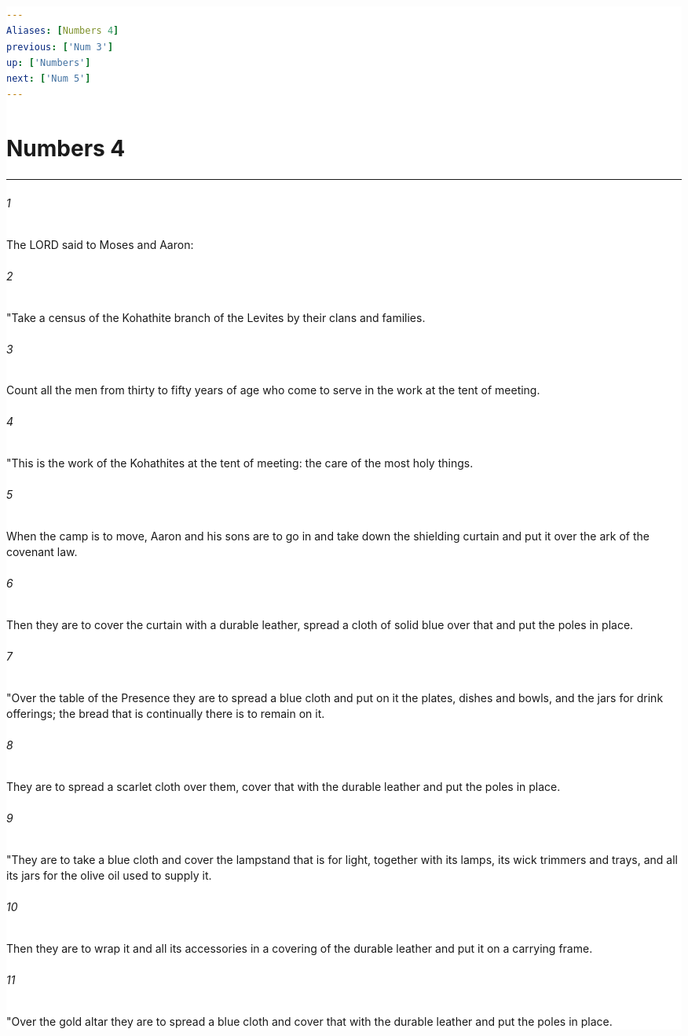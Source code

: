 ```yaml
---
Aliases: [Numbers 4]
previous: ['Num 3']
up: ['Numbers']
next: ['Num 5']
---
```

# Numbers 4

***


###### 1 
The LORD said to Moses and Aaron: 

###### 2 
"Take a census of the Kohathite branch of the Levites by their clans and families. 

###### 3 
Count all the men from thirty to fifty years of age who come to serve in the work at the tent of meeting. 

###### 4 
"This is the work of the Kohathites at the tent of meeting: the care of the most holy things. 

###### 5 
When the camp is to move, Aaron and his sons are to go in and take down the shielding curtain and put it over the ark of the covenant law. 

###### 6 
Then they are to cover the curtain with a durable leather, spread a cloth of solid blue over that and put the poles in place. 

###### 7 
"Over the table of the Presence they are to spread a blue cloth and put on it the plates, dishes and bowls, and the jars for drink offerings; the bread that is continually there is to remain on it. 

###### 8 
They are to spread a scarlet cloth over them, cover that with the durable leather and put the poles in place. 

###### 9 
"They are to take a blue cloth and cover the lampstand that is for light, together with its lamps, its wick trimmers and trays, and all its jars for the olive oil used to supply it. 

###### 10 
Then they are to wrap it and all its accessories in a covering of the durable leather and put it on a carrying frame. 

###### 11 
"Over the gold altar they are to spread a blue cloth and cover that with the durable leather and put the poles in place. 
